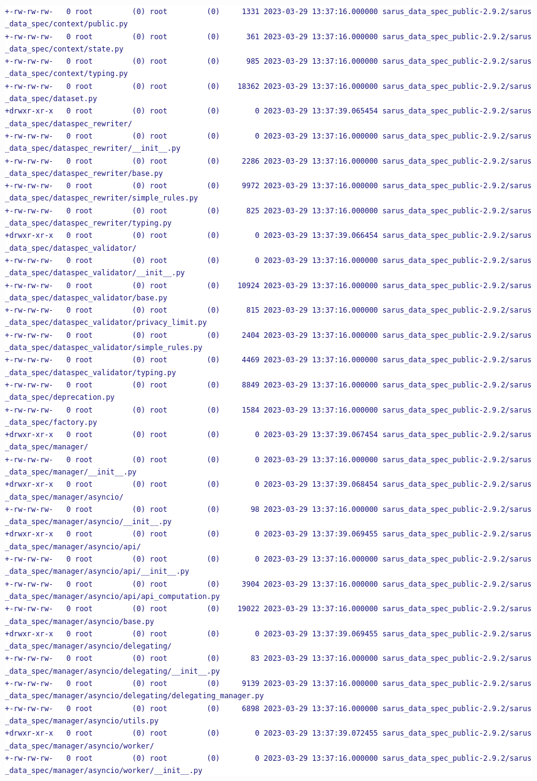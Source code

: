 ```diff
+-rw-rw-rw-   0 root         (0) root         (0)     1331 2023-03-29 13:37:16.000000 sarus_data_spec_public-2.9.2/sarus_data_spec/context/public.py
+-rw-rw-rw-   0 root         (0) root         (0)      361 2023-03-29 13:37:16.000000 sarus_data_spec_public-2.9.2/sarus_data_spec/context/state.py
+-rw-rw-rw-   0 root         (0) root         (0)      985 2023-03-29 13:37:16.000000 sarus_data_spec_public-2.9.2/sarus_data_spec/context/typing.py
+-rw-rw-rw-   0 root         (0) root         (0)    18362 2023-03-29 13:37:16.000000 sarus_data_spec_public-2.9.2/sarus_data_spec/dataset.py
+drwxr-xr-x   0 root         (0) root         (0)        0 2023-03-29 13:37:39.065454 sarus_data_spec_public-2.9.2/sarus_data_spec/dataspec_rewriter/
+-rw-rw-rw-   0 root         (0) root         (0)        0 2023-03-29 13:37:16.000000 sarus_data_spec_public-2.9.2/sarus_data_spec/dataspec_rewriter/__init__.py
+-rw-rw-rw-   0 root         (0) root         (0)     2286 2023-03-29 13:37:16.000000 sarus_data_spec_public-2.9.2/sarus_data_spec/dataspec_rewriter/base.py
+-rw-rw-rw-   0 root         (0) root         (0)     9972 2023-03-29 13:37:16.000000 sarus_data_spec_public-2.9.2/sarus_data_spec/dataspec_rewriter/simple_rules.py
+-rw-rw-rw-   0 root         (0) root         (0)      825 2023-03-29 13:37:16.000000 sarus_data_spec_public-2.9.2/sarus_data_spec/dataspec_rewriter/typing.py
+drwxr-xr-x   0 root         (0) root         (0)        0 2023-03-29 13:37:39.066454 sarus_data_spec_public-2.9.2/sarus_data_spec/dataspec_validator/
+-rw-rw-rw-   0 root         (0) root         (0)        0 2023-03-29 13:37:16.000000 sarus_data_spec_public-2.9.2/sarus_data_spec/dataspec_validator/__init__.py
+-rw-rw-rw-   0 root         (0) root         (0)    10924 2023-03-29 13:37:16.000000 sarus_data_spec_public-2.9.2/sarus_data_spec/dataspec_validator/base.py
+-rw-rw-rw-   0 root         (0) root         (0)      815 2023-03-29 13:37:16.000000 sarus_data_spec_public-2.9.2/sarus_data_spec/dataspec_validator/privacy_limit.py
+-rw-rw-rw-   0 root         (0) root         (0)     2404 2023-03-29 13:37:16.000000 sarus_data_spec_public-2.9.2/sarus_data_spec/dataspec_validator/simple_rules.py
+-rw-rw-rw-   0 root         (0) root         (0)     4469 2023-03-29 13:37:16.000000 sarus_data_spec_public-2.9.2/sarus_data_spec/dataspec_validator/typing.py
+-rw-rw-rw-   0 root         (0) root         (0)     8849 2023-03-29 13:37:16.000000 sarus_data_spec_public-2.9.2/sarus_data_spec/deprecation.py
+-rw-rw-rw-   0 root         (0) root         (0)     1584 2023-03-29 13:37:16.000000 sarus_data_spec_public-2.9.2/sarus_data_spec/factory.py
+drwxr-xr-x   0 root         (0) root         (0)        0 2023-03-29 13:37:39.067454 sarus_data_spec_public-2.9.2/sarus_data_spec/manager/
+-rw-rw-rw-   0 root         (0) root         (0)        0 2023-03-29 13:37:16.000000 sarus_data_spec_public-2.9.2/sarus_data_spec/manager/__init__.py
+drwxr-xr-x   0 root         (0) root         (0)        0 2023-03-29 13:37:39.068454 sarus_data_spec_public-2.9.2/sarus_data_spec/manager/asyncio/
+-rw-rw-rw-   0 root         (0) root         (0)       98 2023-03-29 13:37:16.000000 sarus_data_spec_public-2.9.2/sarus_data_spec/manager/asyncio/__init__.py
+drwxr-xr-x   0 root         (0) root         (0)        0 2023-03-29 13:37:39.069455 sarus_data_spec_public-2.9.2/sarus_data_spec/manager/asyncio/api/
+-rw-rw-rw-   0 root         (0) root         (0)        0 2023-03-29 13:37:16.000000 sarus_data_spec_public-2.9.2/sarus_data_spec/manager/asyncio/api/__init__.py
+-rw-rw-rw-   0 root         (0) root         (0)     3904 2023-03-29 13:37:16.000000 sarus_data_spec_public-2.9.2/sarus_data_spec/manager/asyncio/api/api_computation.py
+-rw-rw-rw-   0 root         (0) root         (0)    19022 2023-03-29 13:37:16.000000 sarus_data_spec_public-2.9.2/sarus_data_spec/manager/asyncio/base.py
+drwxr-xr-x   0 root         (0) root         (0)        0 2023-03-29 13:37:39.069455 sarus_data_spec_public-2.9.2/sarus_data_spec/manager/asyncio/delegating/
+-rw-rw-rw-   0 root         (0) root         (0)       83 2023-03-29 13:37:16.000000 sarus_data_spec_public-2.9.2/sarus_data_spec/manager/asyncio/delegating/__init__.py
+-rw-rw-rw-   0 root         (0) root         (0)     9139 2023-03-29 13:37:16.000000 sarus_data_spec_public-2.9.2/sarus_data_spec/manager/asyncio/delegating/delegating_manager.py
+-rw-rw-rw-   0 root         (0) root         (0)     6898 2023-03-29 13:37:16.000000 sarus_data_spec_public-2.9.2/sarus_data_spec/manager/asyncio/utils.py
+drwxr-xr-x   0 root         (0) root         (0)        0 2023-03-29 13:37:39.072455 sarus_data_spec_public-2.9.2/sarus_data_spec/manager/asyncio/worker/
+-rw-rw-rw-   0 root         (0) root         (0)        0 2023-03-29 13:37:16.000000 sarus_data_spec_public-2.9.2/sarus_data_spec/manager/asyncio/worker/__init__.py
```